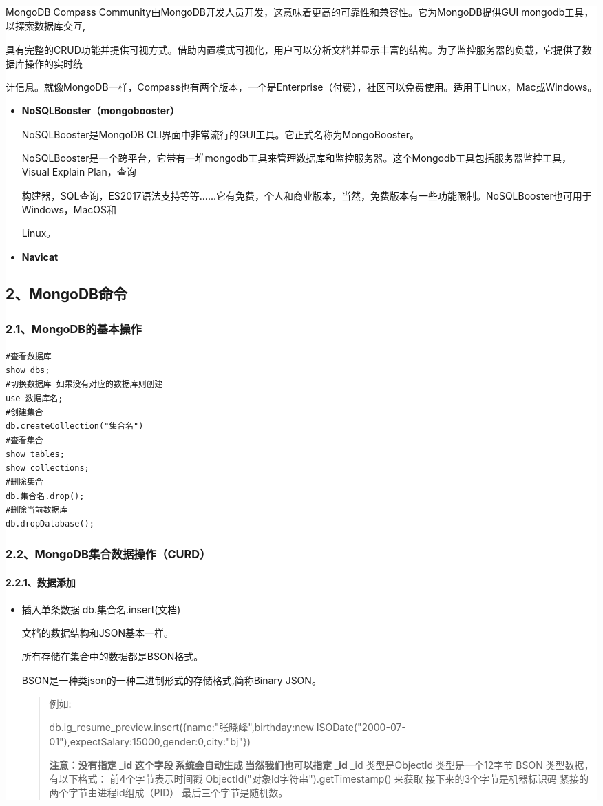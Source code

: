   MongoDB Compass Community由MongoDB开发人员开发，这意味着更高的可靠性和兼容性。它为MongoDB提供GUI mongodb工具，以探索数据库交互,

  具有完整的CRUD功能并提供可视方式。借助内置模式可视化，用户可以分析文档并显示丰富的结构。为了监控服务器的负载，它提供了数据库操作的实时统

  计信息。就像MongoDB一样，Compass也有两个版本，一个是Enterprise（付费），社区可以免费使用。适用于Linux，Mac或Windows。

- **NoSQLBooster（mongobooster）**

  NoSQLBooster是MongoDB CLI界面中非常流行的GUI工具。它正式名称为MongoBooster。

  NoSQLBooster是一个跨平台，它带有一堆mongodb工具来管理数据库和监控服务器。这个Mongodb工具包括服务器监控工具，Visual Explain Plan，查询

  构建器，SQL查询，ES2017语法支持等等......它有免费，个人和商业版本，当然，免费版本有一些功能限制。NoSQLBooster也可用于Windows，MacOS和

  Linux。

- **Navicat**

## 2、MongoDB命令

### 2.1、MongoDB的基本操作

```apl
#查看数据库 
show dbs; 
#切换数据库 如果没有对应的数据库则创建 
use 数据库名; 
#创建集合 
db.createCollection("集合名") 
#查看集合 
show tables; 
show collections; 
#删除集合 
db.集合名.drop(); 
#删除当前数据库 
db.dropDatabase();
```

### 2.2、MongoDB集合数据操作（CURD）

#### 2.2.1、数据添加

- 插入单条数据 db.集合名.insert(文档) 

  文档的数据结构和JSON基本一样。

   所有存储在集合中的数据都是BSON格式。

   BSON是一种类json的一种二进制形式的存储格式,简称Binary JSON。 

  > 例如: 
  >
  > db.lg_resume_preview.insert({name:"张晓峰",birthday:new ISODate("2000-07-01"),expectSalary:15000,gender:0,city:"bj"})
  >
  > 
  >
  > **注意：没有指定 _id 这个字段 系统会自动生成 当然我们也可以指定 _id**
  >  _id 类型是ObjectId 类型是一个12字节 BSON 类型数据，有以下格式：
  >  前4个字节表示时间戳 ObjectId("对象Id字符串").getTimestamp() 来获取 
  >  接下来的3个字节是机器标识码
  >  紧接的两个字节由进程id组成（PID）
  >  最后三个字节是随机数。
